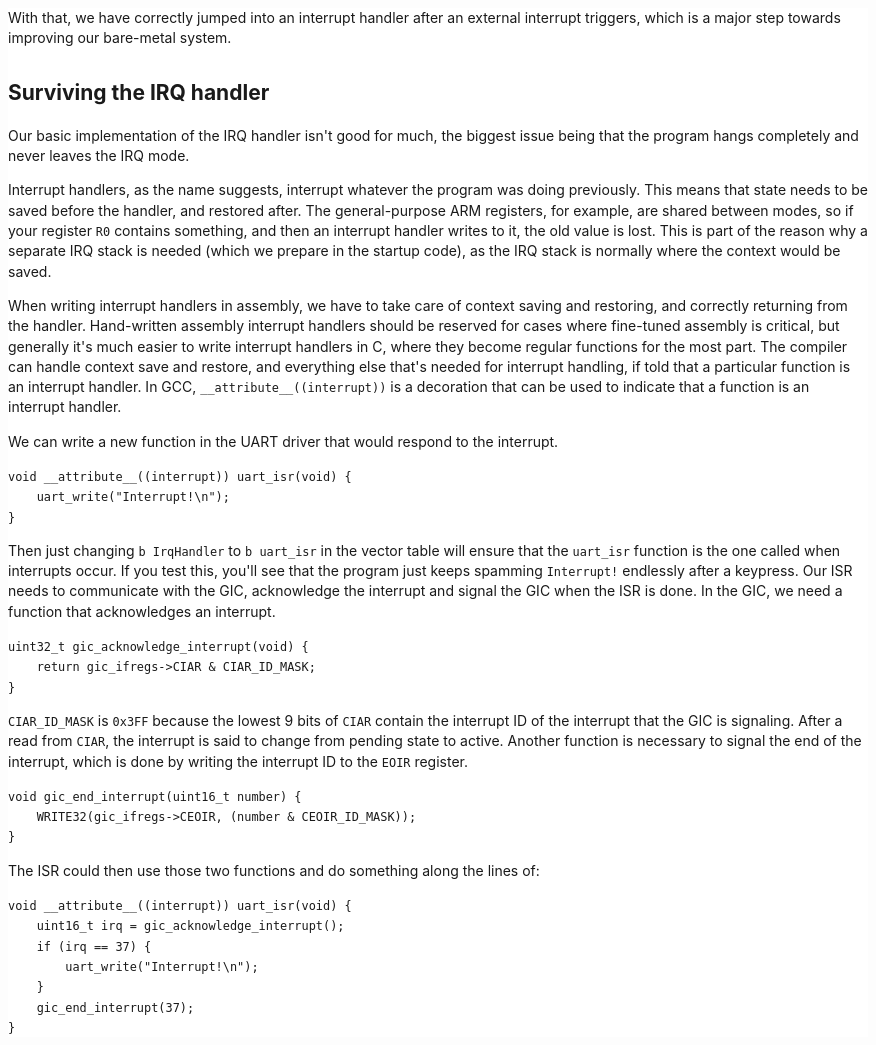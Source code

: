 With that, we have correctly jumped into an interrupt handler after an external interrupt triggers, which is a major step towards improving our bare-metal system.

## Surviving the IRQ handler

Our basic implementation of the IRQ handler isn't good for much, the biggest issue being that the program hangs completely and never leaves the IRQ mode.

Interrupt handlers, as the name suggests, interrupt whatever the program was doing previously. This means that state needs to be saved before the handler, and restored after. The general-purpose ARM registers, for example, are shared between modes, so if your register `R0` contains something, and then an interrupt handler writes to it, the old value is lost. This is part of the reason why a separate IRQ stack is needed (which we prepare in the startup code), as the IRQ stack is normally where the context would be saved.

When writing interrupt handlers in assembly, we have to take care of context saving and restoring, and correctly returning from the handler. Hand-written assembly interrupt handlers should be reserved for cases where fine-tuned assembly is critical, but generally it's much easier to write interrupt handlers in C, where they become regular functions for the most part. The compiler can handle context save and restore, and everything else that's needed for interrupt handling, if told that a particular function is an interrupt handler. In GCC, `__attribute__((interrupt))` is a decoration that can be used to indicate that a function is an interrupt handler.

We can write a new function in the UART driver that would respond to the interrupt.

```
void __attribute__((interrupt)) uart_isr(void) {
    uart_write("Interrupt!\n");
}
```

Then just changing `b IrqHandler` to `b uart_isr` in the vector table will ensure that the `uart_isr` function is the one called when interrupts occur. If you test this, you'll see that the program just keeps spamming `Interrupt!` endlessly after a keypress. Our ISR needs to communicate with the GIC, acknowledge the interrupt and signal the GIC when the ISR is done. In the GIC, we need a function that acknowledges an interrupt.

```
uint32_t gic_acknowledge_interrupt(void) {
    return gic_ifregs->CIAR & CIAR_ID_MASK;
}
```

`CIAR_ID_MASK` is `0x3FF` because the lowest 9 bits of `CIAR` contain the interrupt ID of the interrupt that the GIC is signaling. After a read from `CIAR`, the interrupt is said to change from pending state to active. Another function is necessary to signal the end of the interrupt, which is done by writing the interrupt ID to the `EOIR` register.

```
void gic_end_interrupt(uint16_t number) {
    WRITE32(gic_ifregs->CEOIR, (number & CEOIR_ID_MASK));
}
```

The ISR could then use those two functions and do something along the lines of:

```
void __attribute__((interrupt)) uart_isr(void) {
    uint16_t irq = gic_acknowledge_interrupt();
    if (irq == 37) {
	    uart_write("Interrupt!\n");
    }
    gic_end_interrupt(37);
}
```
